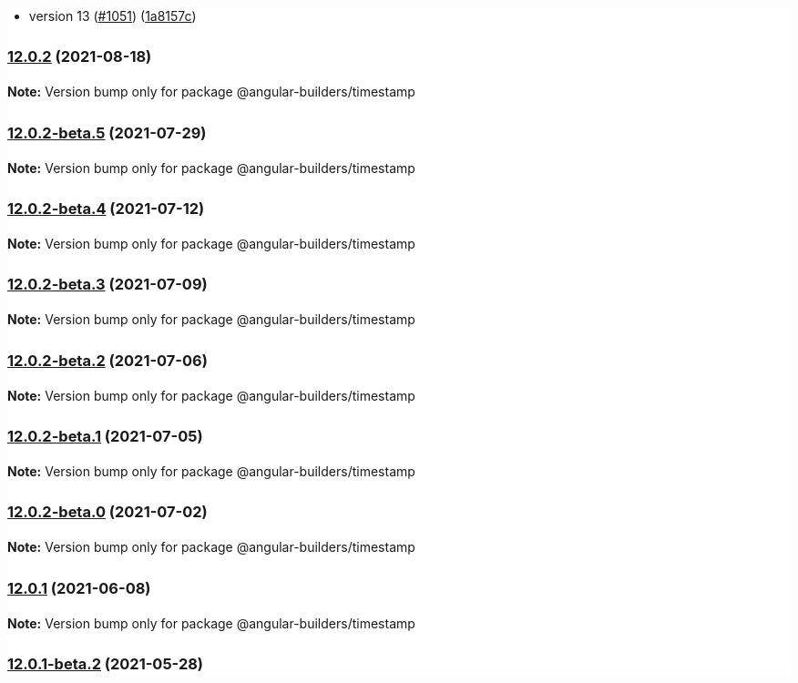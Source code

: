 - version 13 ([#1051](https://github.com/just-jeb/angular-builders/issues/1051)) ([1a8157c](https://github.com/just-jeb/angular-builders/commit/1a8157c0ab7d3fc535c00909e449f00c85813682))

### [12.0.2](https://github.com/just-jeb/angular-builders/compare/@angular-builders/timestamp@12.0.2-beta.5...@angular-builders/timestamp@12.0.2) (2021-08-18)

**Note:** Version bump only for package @angular-builders/timestamp

### [12.0.2-beta.5](https://github.com/just-jeb/angular-builders/compare/@angular-builders/timestamp@12.0.2-beta.4...@angular-builders/timestamp@12.0.2-beta.5) (2021-07-29)

**Note:** Version bump only for package @angular-builders/timestamp

### [12.0.2-beta.4](https://github.com/just-jeb/angular-builders/compare/@angular-builders/timestamp@12.0.2-beta.3...@angular-builders/timestamp@12.0.2-beta.4) (2021-07-12)

**Note:** Version bump only for package @angular-builders/timestamp

### [12.0.2-beta.3](https://github.com/just-jeb/angular-builders/compare/@angular-builders/timestamp@12.0.2-beta.2...@angular-builders/timestamp@12.0.2-beta.3) (2021-07-09)

**Note:** Version bump only for package @angular-builders/timestamp

### [12.0.2-beta.2](https://github.com/just-jeb/angular-builders/compare/@angular-builders/timestamp@12.0.2-beta.1...@angular-builders/timestamp@12.0.2-beta.2) (2021-07-06)

**Note:** Version bump only for package @angular-builders/timestamp

### [12.0.2-beta.1](https://github.com/just-jeb/angular-builders/compare/@angular-builders/timestamp@12.0.2-beta.0...@angular-builders/timestamp@12.0.2-beta.1) (2021-07-05)

**Note:** Version bump only for package @angular-builders/timestamp

### [12.0.2-beta.0](https://github.com/just-jeb/angular-builders/compare/@angular-builders/timestamp@12.0.1...@angular-builders/timestamp@12.0.2-beta.0) (2021-07-02)

**Note:** Version bump only for package @angular-builders/timestamp

### [12.0.1](https://github.com/just-jeb/angular-builders/compare/@angular-builders/timestamp@12.0.1-beta.2...@angular-builders/timestamp@12.0.1) (2021-06-08)

**Note:** Version bump only for package @angular-builders/timestamp

### [12.0.1-beta.2](https://github.com/just-jeb/angular-builders/compare/@angular-builders/timestamp@12.0.1-beta.1...@angular-builders/timestamp@12.0.1-beta.2) (2021-05-28)
